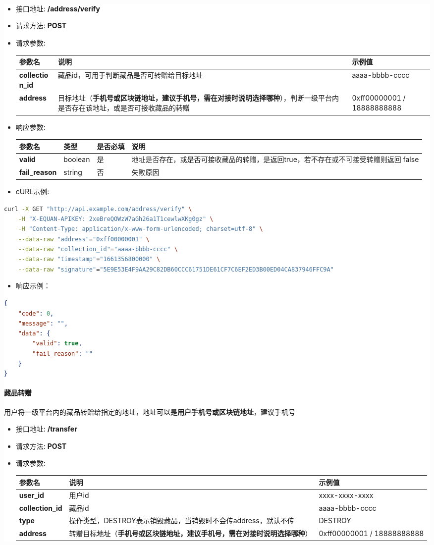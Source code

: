 - 接口地址: **/address/verify**

- 请求方法: **POST**

- 请求参数: 

  | 参数名    | 说明         | 示例值             |
  | --------- | ------------ | ------------------ |
  | **collection_id**  | 藏品id，可用于判断藏品是否可转赠给目标地址     | aaaa-bbbb-cccc             |
  | **address** | 目标地址（**手机号或区块链地址，建议手机号，需在对接时说明选择哪种**），判断一级平台内是否存在该地址，或是否可接收藏品的转赠   | 0xff00000001 / 18888888888  |

- 响应参数:

  | 参数名     | 类型     |  是否必填  |  说明  |
  | ---- | ---- | ---- | ---- |
  | **valid**     |   boolean   | 是 | 地址是否存在，或是否可接收藏品的转赠，是返回true，若不存在或不可接受转赠则返回 false |
  | **fail_reason**     |   string   | 否 | 失败原因 |

- cURL示例:
```sh
curl -X GET "http://api.example.com/address/verify" \
    -H "X-EQUAN-APIKEY: 2xeBreQOWzW7aGh26a1T1cewlwXKg0gz" \
    -H "Content-Type: application/x-www-form-urlencoded; charset=utf-8" \
    --data-raw "address"="0xff00000001" \
    --data-raw "collection_id"="aaaa-bbbb-cccc" \
    --data-raw "timestamp"="1661356800000" \
    --data-raw "signature"="5E9E53E4F9AA29C82DB60CCC61751DE61CF7C6EF2ED3B00ED04CA837946FFC9A"
```

- 响应示例：
```json
{
    "code": 0,
    "message": "",
    "data": {
        "valid": true,
        "fail_reason": ""
    }
}
```

#### 藏品转赠
用户将一级平台内的藏品转赠给指定的地址，地址可以是**用户手机号或区块链地址**，建议手机号

- 接口地址: **/transfer**

- 请求方法: **POST**

- 请求参数: 

  | 参数名    | 说明         | 示例值             |
  | --------- | ------------ | ------------------ |
  | **user_id** | 用户id   | xxxx-xxxx-xxxx        |
  | **collection_id**  | 藏品id     | aaaa-bbbb-cccc             |
  | **type** | 操作类型，DESTROY表示销毁藏品，当销毁时不会传address，默认不传   | DESTROY       |
  | **address** | 转赠目标地址（**手机号或区块链地址，建议手机号，需在对接时说明选择哪种**）   | 0xff00000001 / 18888888888       |
